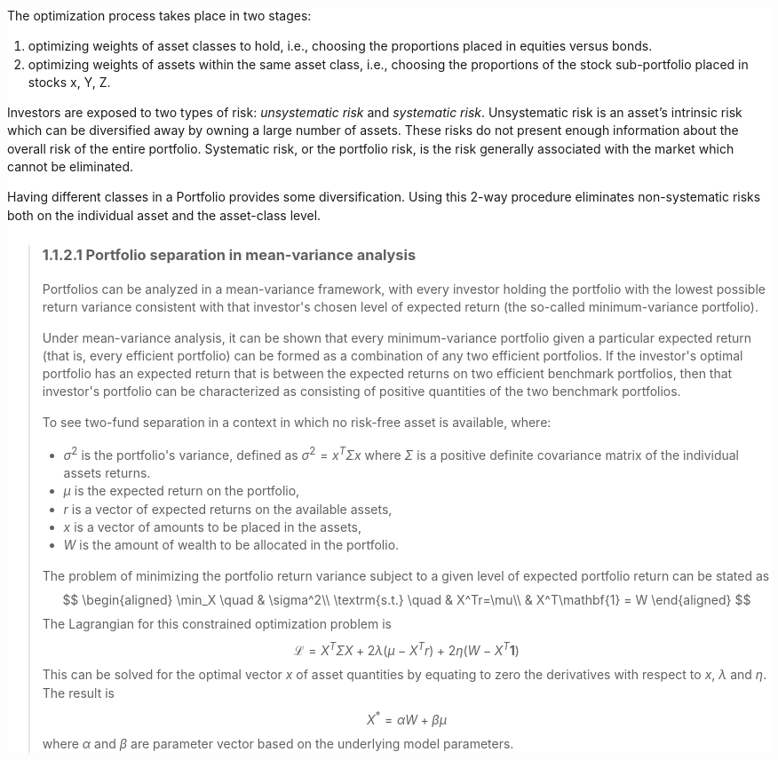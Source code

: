 The optimization process takes place in two stages:

1. optimizing weights of asset classes to hold, i.e., choosing the proportions placed in equities versus bonds.
2. optimizing weights of assets within the same asset class, i.e., choosing the proportions of the stock sub-portfolio placed in stocks x, Y, Z. 

Investors are exposed to two types of risk: *unsystematic risk* and *systematic risk*. Unsystematic risk is an asset’s intrinsic risk which can be diversified away by owning a large number of assets. These risks do not present enough information about the overall risk of the entire portfolio. Systematic risk, or the portfolio risk, is the risk generally associated with the market which cannot be eliminated. 

Having different classes in a Portfolio provides some diversification. Using this 2-way procedure eliminates non-systematic risks both on the individual asset and the asset-class level.

> ### 1.1.2.1 Portfolio separation in mean-variance analysis
>
> Portfolios can be analyzed in a mean-variance framework, with every investor holding the portfolio with the lowest possible return variance consistent with that investor's chosen level of expected return (the so-called minimum-variance portfolio).
>
> Under mean-variance analysis, it can be shown that every minimum-variance portfolio given a particular expected return (that is, every efficient portfolio) can be formed as a combination of any two efficient portfolios.  If the investor's optimal portfolio has an expected return that is between the expected returns on two efficient benchmark portfolios, then that investor's portfolio can be characterized as consisting of positive quantities of the two benchmark portfolios.
>
> To see two-fund separation in a context in which no risk-free asset is available, where:
>
> - $\sigma^2$ is the portfolio's variance, defined as $\sigma^2 = x^T\Sigma x$ where $\Sigma$ is a positive definite covariance matrix of the individual assets returns.
> - $\mu$ is the expected return on the portfolio,
> - $r$ is a vector of expected returns on the available assets,
> - $x$ is a vector of amounts to be placed in the assets,
> - $W$ is the amount of wealth to be allocated in the portfolio.
>
> The problem of minimizing the portfolio return variance subject to a given level of expected portfolio return can be stated as
> $$
> \begin{aligned}
>         \min_X \quad & \sigma^2\\
>         \textrm{s.t.} \quad & X^Tr=\mu\\
>         & X^T\mathbf{1} = W
> \end{aligned}
> $$
> The Lagrangian for this constrained optimization problem is 
> $$
> \mathcal{L} = X^T\Sigma X + 2\lambda (\mu - X^Tr)+2\eta (W - X^T \mathbf{1})
> $$
> This can be solved for the optimal vector $x$ of asset quantities by equating to zero the derivatives with respect to $x$, $\lambda$ and $\eta$. The result is 
> $$
> X^* = \alpha W + \beta \mu
> $$
>  where $\alpha$ and $\beta$ are parameter vector based on the underlying model parameters.
